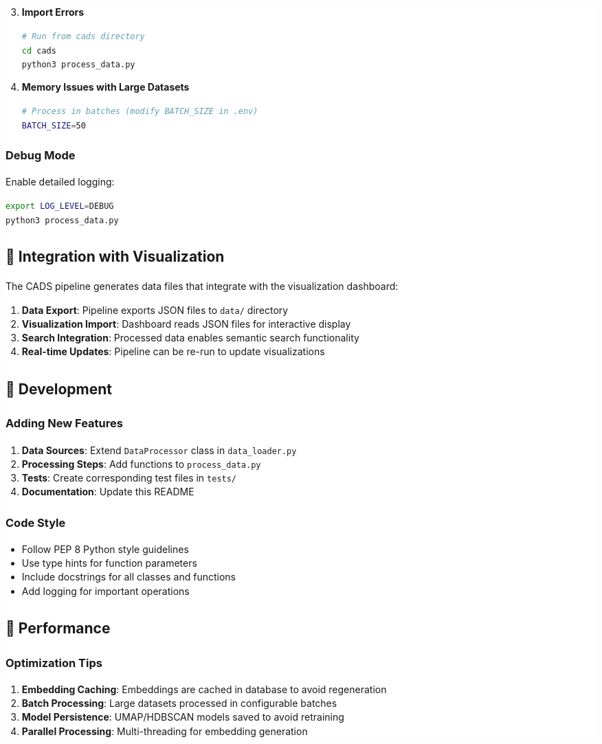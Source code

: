3. **Import Errors**
   ```bash
   # Run from cads directory
   cd cads
   python3 process_data.py
   ```

4. **Memory Issues with Large Datasets**
   ```bash
   # Process in batches (modify BATCH_SIZE in .env)
   BATCH_SIZE=50
   ```

### Debug Mode

Enable detailed logging:
```bash
export LOG_LEVEL=DEBUG
python3 process_data.py
```

## 🔄 Integration with Visualization

The CADS pipeline generates data files that integrate with the visualization dashboard:

1. **Data Export**: Pipeline exports JSON files to `data/` directory
2. **Visualization Import**: Dashboard reads JSON files for interactive display
3. **Search Integration**: Processed data enables semantic search functionality
4. **Real-time Updates**: Pipeline can be re-run to update visualizations

## 📝 Development

### Adding New Features

1. **Data Sources**: Extend `DataProcessor` class in `data_loader.py`
2. **Processing Steps**: Add functions to `process_data.py`
3. **Tests**: Create corresponding test files in `tests/`
4. **Documentation**: Update this README

### Code Style

- Follow PEP 8 Python style guidelines
- Use type hints for function parameters
- Include docstrings for all classes and functions
- Add logging for important operations

## 🎯 Performance

### Optimization Tips

1. **Embedding Caching**: Embeddings are cached in database to avoid regeneration
2. **Batch Processing**: Large datasets processed in configurable batches
3. **Model Persistence**: UMAP/HDBSCAN models saved to avoid retraining
4. **Parallel Processing**: Multi-threading for embedding generation
